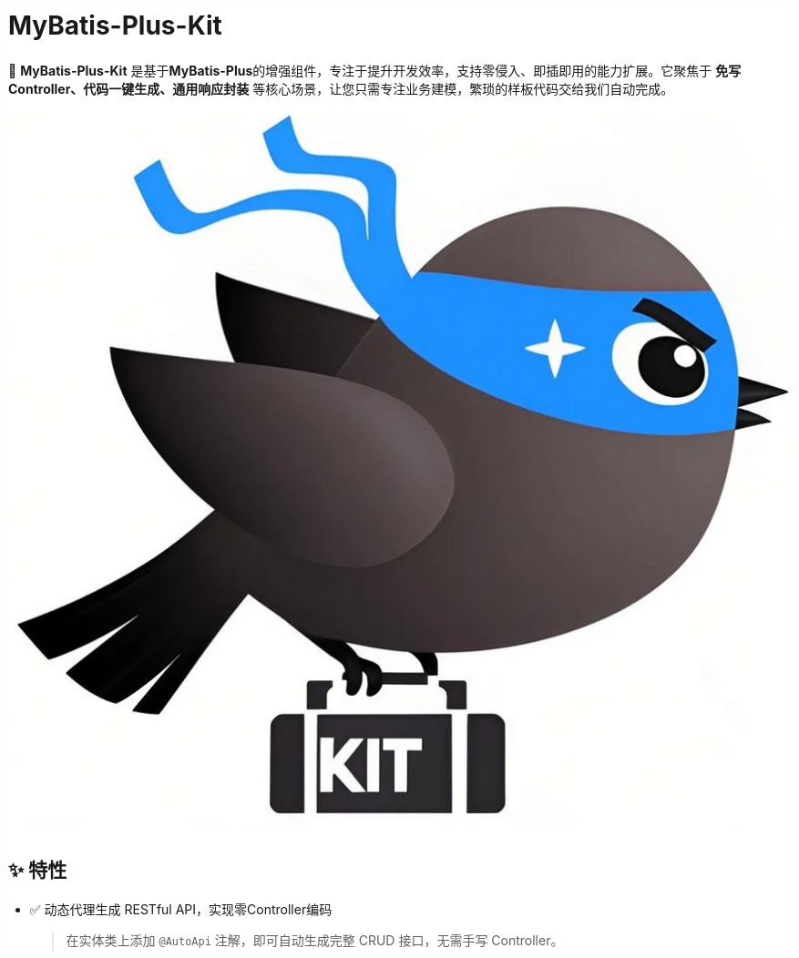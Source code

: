 # MyBatis-Plus-Kit
🚀 **MyBatis-Plus-Kit** 是基于**MyBatis-Plus**的增强组件，专注于提升开发效率，支持零侵入、即插即用的能力扩展。它聚焦于 **免写 Controller、代码一键生成、通用响应封装** 等核心场景，让您只需专注业务建模，繁琐的样板代码交给我们自动完成。

![](./docs/images/logo.png)

## ✨ 特性

- ✅ 动态代理生成 RESTful API，实现零Controller编码

  > 在实体类上添加 `@AutoApi` 注解，即可自动生成完整 CRUD 接口，无需手写 Controller。
